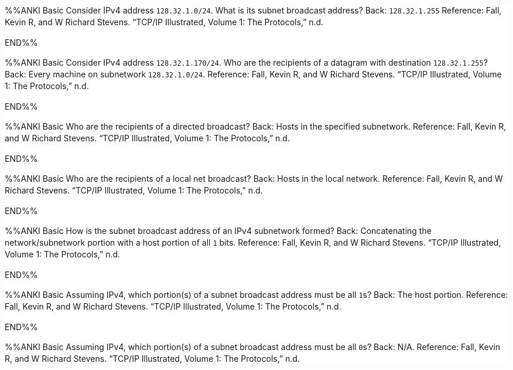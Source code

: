 %%ANKI
Basic
Consider IPv4 address `128.32.1.0/24`. What is its subnet broadcast address?
Back: `128.32.1.255`
Reference: Fall, Kevin R, and W Richard Stevens. “TCP/IP Illustrated, Volume 1: The Protocols,” n.d.

END%%

%%ANKI
Basic
Consider IPv4 address `128.32.1.170/24`. Who are the recipients of a datagram with destination `128.32.1.255`?
Back: Every machine on subnetwork `128.32.1.0/24`.
Reference: Fall, Kevin R, and W Richard Stevens. “TCP/IP Illustrated, Volume 1: The Protocols,” n.d.

END%%

%%ANKI
Basic
Who are the recipients of a directed broadcast?
Back: Hosts in the specified subnetwork.
Reference: Fall, Kevin R, and W Richard Stevens. “TCP/IP Illustrated, Volume 1: The Protocols,” n.d.

END%%

%%ANKI
Basic
Who are the recipients of a local net broadcast?
Back: Hosts in the local network.
Reference: Fall, Kevin R, and W Richard Stevens. “TCP/IP Illustrated, Volume 1: The Protocols,” n.d.

END%%

%%ANKI
Basic
How is the subnet broadcast address of an IPv4 subnetwork formed?
Back: Concatenating the network/subnetwork portion with a host portion of all `1` bits.
Reference: Fall, Kevin R, and W Richard Stevens. “TCP/IP Illustrated, Volume 1: The Protocols,” n.d.

END%%

%%ANKI
Basic
Assuming IPv4, which portion(s) of a subnet broadcast address must be all `1`s?
Back: The host portion.
Reference: Fall, Kevin R, and W Richard Stevens. “TCP/IP Illustrated, Volume 1: The Protocols,” n.d.

END%%

%%ANKI
Basic
Assuming IPv4, which portion(s) of a subnet broadcast address must be all `0`s?
Back: N/A.
Reference: Fall, Kevin R, and W Richard Stevens. “TCP/IP Illustrated, Volume 1: The Protocols,” n.d.
